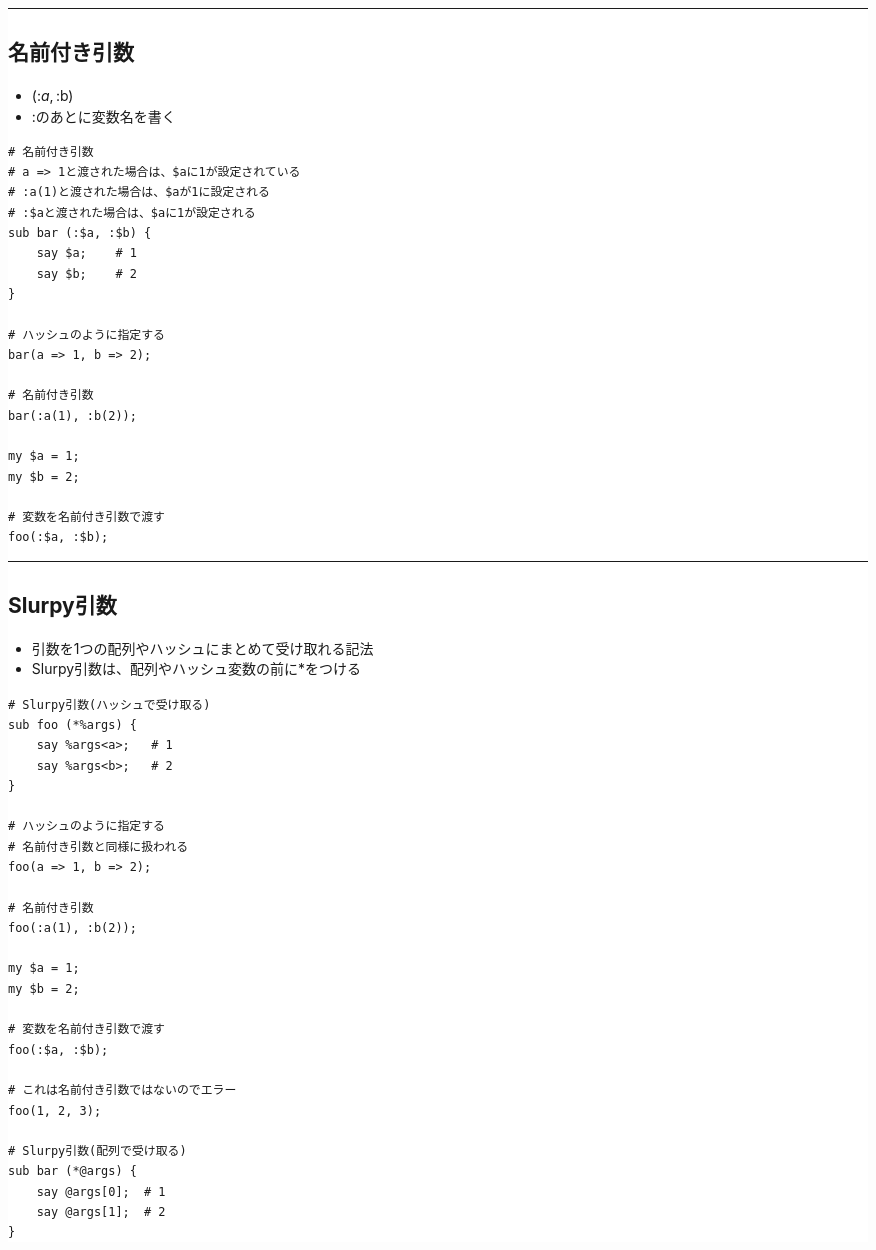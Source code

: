 
---
## 名前付き引数

* (:$a, :$b)
* :のあとに変数名を書く

```
# 名前付き引数
# a => 1と渡された場合は、$aに1が設定されている
# :a(1)と渡された場合は、$aが1に設定される
# :$aと渡された場合は、$aに1が設定される
sub bar (:$a, :$b) {
    say $a;    # 1
    say $b;    # 2
}

# ハッシュのように指定する
bar(a => 1, b => 2);

# 名前付き引数
bar(:a(1), :b(2));

my $a = 1;
my $b = 2;

# 変数を名前付き引数で渡す
foo(:$a, :$b);
```

---
## Slurpy引数

* 引数を1つの配列やハッシュにまとめて受け取れる記法
* Slurpy引数は、配列やハッシュ変数の前に*をつける

```
# Slurpy引数(ハッシュで受け取る)
sub foo (*%args) {
    say %args<a>;   # 1
    say %args<b>;   # 2
}

# ハッシュのように指定する
# 名前付き引数と同様に扱われる
foo(a => 1, b => 2);

# 名前付き引数
foo(:a(1), :b(2));

my $a = 1;
my $b = 2;

# 変数を名前付き引数で渡す
foo(:$a, :$b);

# これは名前付き引数ではないのでエラー
foo(1, 2, 3);

# Slurpy引数(配列で受け取る)
sub bar (*@args) {
    say @args[0];  # 1
    say @args[1];  # 2
}

```